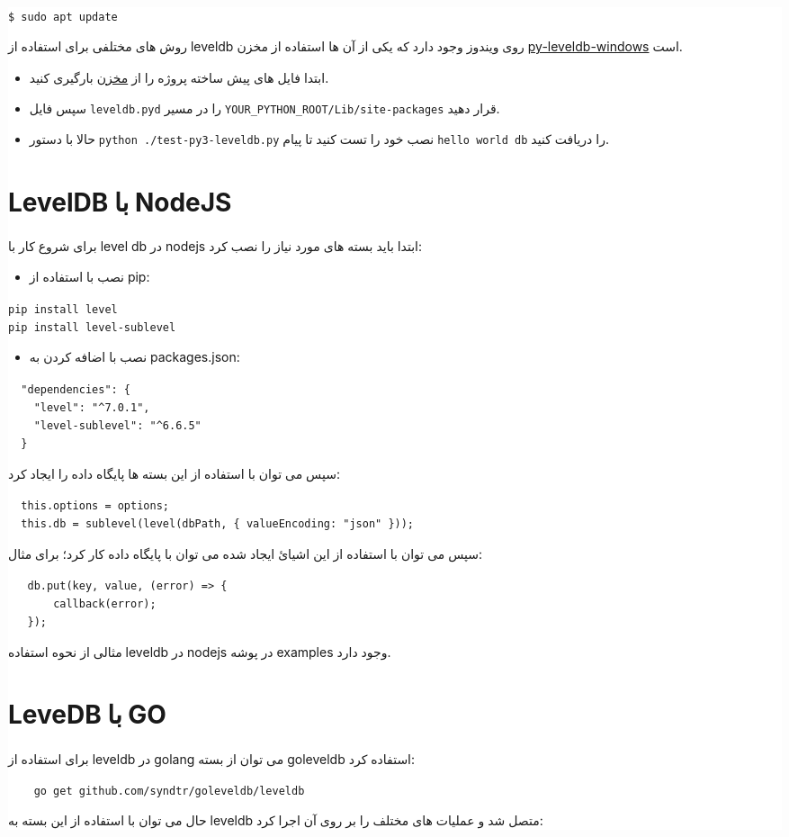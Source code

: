 ```$ sudo apt update```

روش های مختلفی برای استفاده از leveldb روی ویندوز وجود دارد که یکی از آن ها استفاده از مخزن 
[py-leveldb-windows](https://github.com/happynear/py-leveldb-windows) 
است.

- ابتدا فایل های پیش ساخته پروژه را از 
[مخزن](https://github.com/happynear/py-leveldb-windows)
بارگیری کنید.

- سپس فایل ```leveldb.pyd``` را در مسیر ```YOUR_PYTHON_ROOT/Lib/site-packages``` قرار دهید.
- حالا با دستور ```python ./test-py3-leveldb.py``` نصب خود را تست کنید تا پیام ```hello world db``` را دریافت کنید.
# LevelDB با NodeJS
برای شروع کار با level db در nodejs ابتدا باید بسته های مورد نیاز را نصب کرد:
- نصب با استفاده از pip:
<div dir="ltr">

```
pip install level
pip install level-sublevel
  ```
</div>

- نصب با اضافه کردن به packages.json:
<div dir="ltr">

```
  "dependencies": {
    "level": "^7.0.1",
    "level-sublevel": "^6.6.5"
  }
  ```
</div>

سپس می توان با استفاده از این بسته ها پایگاه داده را ایجاد کرد:
<div dir="ltr">

```
  this.options = options;
  this.db = sublevel(level(dbPath, { valueEncoding: "json" }));
 ```
</div>
سپس می توان با استفاده از این اشیائ ایجاد شده می توان با پایگاه داده کار کرد؛ برای مثال:
<div dir="ltr">

```
   db.put(key, value, (error) => {
       callback(error);
   });
 ```
</div>
مثالی از نحوه استفاده leveldb در nodejs در پوشه examples وجود دارد.

# LeveDB با GO
برای استفاده از leveldb در golang می توان از بسته goleveldb استفاده کرد:
<div dir="ltr">

```
    go get github.com/syndtr/goleveldb/leveldb
 ```
</div>
حال می توان با استفاده از این بسته به leveldb متصل شد و عملیات های مختلف را بر روی آن اجرا کرد:
<div dir="ltr">

```
